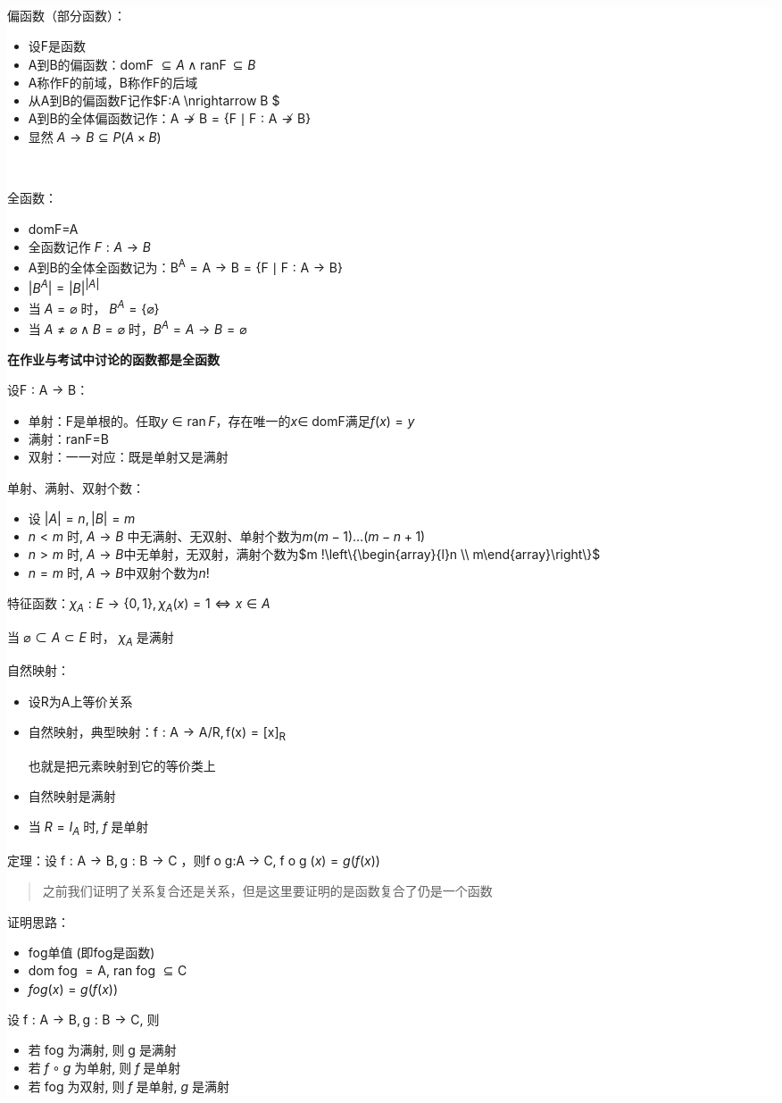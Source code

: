 偏函数（部分函数）：

- 设F是函数
- A到B的偏函数：domF $\subseteq A \wedge \operatorname{ranF} \subseteq B$
- A称作F的前域，B称作F的后域
- 从A到B的偏函数F记作$F:A \nrightarrow B $
- A到B的全体偏函数记作：$\mathrm{A} \nrightarrow \mathrm{B}=\{\mathrm{F} \mid \mathrm{F}: \mathrm{A} \nrightarrow \mathrm{B}\}$
- 显然 $A \rightarrow B \subseteq P(A \times B)$

​	

全函数：

- domF=A
- 全函数记作 $F: A \rightarrow B$
- A到B的全体全函数记为：$\mathrm{B}^{\mathrm{A}}=\mathrm{A} \rightarrow \mathrm{B}=\{\mathrm{F} \mid \mathrm{F}: \mathrm{A} \rightarrow \mathrm{B}\}$
- $\left|B^{A}\right|=|B|^{|A|}$
- 当 $A=\varnothing$ 时， $B^{A}=\{\varnothing\}$
- 当 $A \neq \varnothing \wedge B=\varnothing$ 时，$B^{A}=A \rightarrow B=\varnothing$

**在作业与考试中讨论的函数都是全函数**

设$\mathrm{F}: \mathrm{A} \rightarrow \mathrm{B}$：

- 单射：F是单根的。任取$y \in \operatorname{ran} F$，存在唯一的$x \in$ domF满足$f(x)=y$
- 满射：ranF=B
- 双射：一一对应：既是单射又是满射

单射、满射、双射个数：

- 设 $|A|=n,|B|=m$
- $n<m$ 时, $A \rightarrow B$ 中无满射、无双射、单射个数为$m(m-1) \ldots(m-n+1)$
- $n>m$ 时, $A \rightarrow B$中无单射，无双射，满射个数为$m !\left\{\begin{array}{l}n \\ m\end{array}\right\}$
- $n=m$ 时, $A \rightarrow B$中双射个数为$n !$

特征函数：$\chi_{A}: E \rightarrow\{0,1\}, \chi_{A}(x)=1 \Leftrightarrow x \in A$

当 $\varnothing \subset A \subset E$ 时， $\chi_{A}$ 是满射

自然映射：

- 设R为A上等价关系

- 自然映射，典型映射：$\mathrm{f}: \mathrm{A} \rightarrow \mathrm{A} / \mathrm{R}, \mathrm{f}(\mathrm{x})=[\mathrm{x}]_{\mathrm{R}}$

  也就是把元素映射到它的等价类上

- 自然映射是满射

- 当 $R=I_{A}$ 时, $f$ 是单射

定理：设 $\mathrm{f}: \mathrm{A} \rightarrow \mathrm{B}, \mathrm{g}: \mathrm{B} \rightarrow \mathrm{C}$ ，则f o g:A $\rightarrow$ C, f o g $(x)=g(f(x))$

> 之前我们证明了关系复合还是关系，但是这里要证明的是函数复合了仍是一个函数

证明思路：

- fog单值 (即fog是函数)
- dom fog $=\mathrm{A}$, ran fog $\subseteq \mathrm{C}$
- $f o g(x)=g(f(x))$

设 $\mathrm{f}: \mathrm{A} \rightarrow \mathrm{B}, \mathrm{g}: \mathrm{B} \rightarrow \mathrm{C}$, 则

- 若 fog 为满射, 则 $\mathrm{g}$ 是满射
- 若 $f \circ g$ 为单射, 则 $f$ 是单射
- 若 fog 为双射, 则 $f$ 是单射, $g$ 是满射

